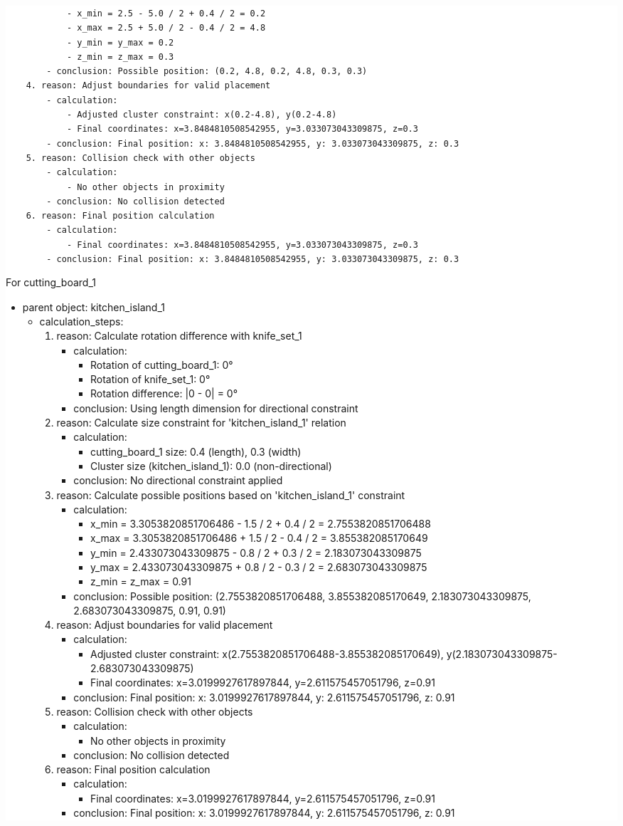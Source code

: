                 - x_min = 2.5 - 5.0 / 2 + 0.4 / 2 = 0.2
                - x_max = 2.5 + 5.0 / 2 - 0.4 / 2 = 4.8
                - y_min = y_max = 0.2
                - z_min = z_max = 0.3
            - conclusion: Possible position: (0.2, 4.8, 0.2, 4.8, 0.3, 0.3)
        4. reason: Adjust boundaries for valid placement
            - calculation:
                - Adjusted cluster constraint: x(0.2-4.8), y(0.2-4.8)
                - Final coordinates: x=3.8484810508542955, y=3.033073043309875, z=0.3
            - conclusion: Final position: x: 3.8484810508542955, y: 3.033073043309875, z: 0.3
        5. reason: Collision check with other objects
            - calculation:
                - No other objects in proximity
            - conclusion: No collision detected
        6. reason: Final position calculation
            - calculation:
                - Final coordinates: x=3.8484810508542955, y=3.033073043309875, z=0.3
            - conclusion: Final position: x: 3.8484810508542955, y: 3.033073043309875, z: 0.3

For cutting_board_1
- parent object: kitchen_island_1
    - calculation_steps:
        1. reason: Calculate rotation difference with knife_set_1
            - calculation:
                - Rotation of cutting_board_1: 0°
                - Rotation of knife_set_1: 0°
                - Rotation difference: |0 - 0| = 0°
            - conclusion: Using length dimension for directional constraint
        2. reason: Calculate size constraint for 'kitchen_island_1' relation
            - calculation:
                - cutting_board_1 size: 0.4 (length), 0.3 (width)
                - Cluster size (kitchen_island_1): 0.0 (non-directional)
            - conclusion: No directional constraint applied
        3. reason: Calculate possible positions based on 'kitchen_island_1' constraint
            - calculation:
                - x_min = 3.3053820851706486 - 1.5 / 2 + 0.4 / 2 = 2.7553820851706488
                - x_max = 3.3053820851706486 + 1.5 / 2 - 0.4 / 2 = 3.855382085170649
                - y_min = 2.433073043309875 - 0.8 / 2 + 0.3 / 2 = 2.183073043309875
                - y_max = 2.433073043309875 + 0.8 / 2 - 0.3 / 2 = 2.683073043309875
                - z_min = z_max = 0.91
            - conclusion: Possible position: (2.7553820851706488, 3.855382085170649, 2.183073043309875, 2.683073043309875, 0.91, 0.91)
        4. reason: Adjust boundaries for valid placement
            - calculation:
                - Adjusted cluster constraint: x(2.7553820851706488-3.855382085170649), y(2.183073043309875-2.683073043309875)
                - Final coordinates: x=3.0199927617897844, y=2.611575457051796, z=0.91
            - conclusion: Final position: x: 3.0199927617897844, y: 2.611575457051796, z: 0.91
        5. reason: Collision check with other objects
            - calculation:
                - No other objects in proximity
            - conclusion: No collision detected
        6. reason: Final position calculation
            - calculation:
                - Final coordinates: x=3.0199927617897844, y=2.611575457051796, z=0.91
            - conclusion: Final position: x: 3.0199927617897844, y: 2.611575457051796, z: 0.91
